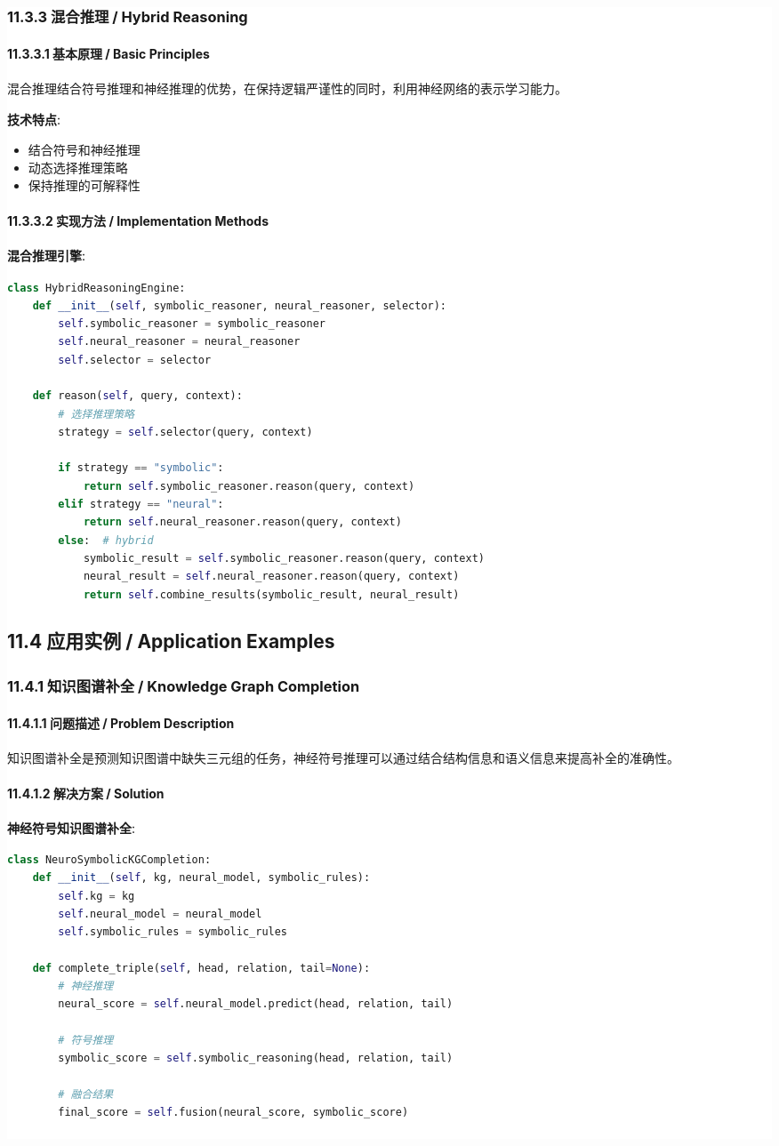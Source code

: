 ### 11.3.3 混合推理 / Hybrid Reasoning

#### 11.3.3.1 基本原理 / Basic Principles

混合推理结合符号推理和神经推理的优势，在保持逻辑严谨性的同时，利用神经网络的表示学习能力。

**技术特点**:

- 结合符号和神经推理
- 动态选择推理策略
- 保持推理的可解释性

#### 11.3.3.2 实现方法 / Implementation Methods

**混合推理引擎**:

```python
class HybridReasoningEngine:
    def __init__(self, symbolic_reasoner, neural_reasoner, selector):
        self.symbolic_reasoner = symbolic_reasoner
        self.neural_reasoner = neural_reasoner
        self.selector = selector
    
    def reason(self, query, context):
        # 选择推理策略
        strategy = self.selector(query, context)
        
        if strategy == "symbolic":
            return self.symbolic_reasoner.reason(query, context)
        elif strategy == "neural":
            return self.neural_reasoner.reason(query, context)
        else:  # hybrid
            symbolic_result = self.symbolic_reasoner.reason(query, context)
            neural_result = self.neural_reasoner.reason(query, context)
            return self.combine_results(symbolic_result, neural_result)
```

## 11.4 应用实例 / Application Examples

### 11.4.1 知识图谱补全 / Knowledge Graph Completion

#### 11.4.1.1 问题描述 / Problem Description

知识图谱补全是预测知识图谱中缺失三元组的任务，神经符号推理可以通过结合结构信息和语义信息来提高补全的准确性。

#### 11.4.1.2 解决方案 / Solution

**神经符号知识图谱补全**:

```python
class NeuroSymbolicKGCompletion:
    def __init__(self, kg, neural_model, symbolic_rules):
        self.kg = kg
        self.neural_model = neural_model
        self.symbolic_rules = symbolic_rules
    
    def complete_triple(self, head, relation, tail=None):
        # 神经推理
        neural_score = self.neural_model.predict(head, relation, tail)
        
        # 符号推理
        symbolic_score = self.symbolic_reasoning(head, relation, tail)
        
        # 融合结果
        final_score = self.fusion(neural_score, symbolic_score)
        
```